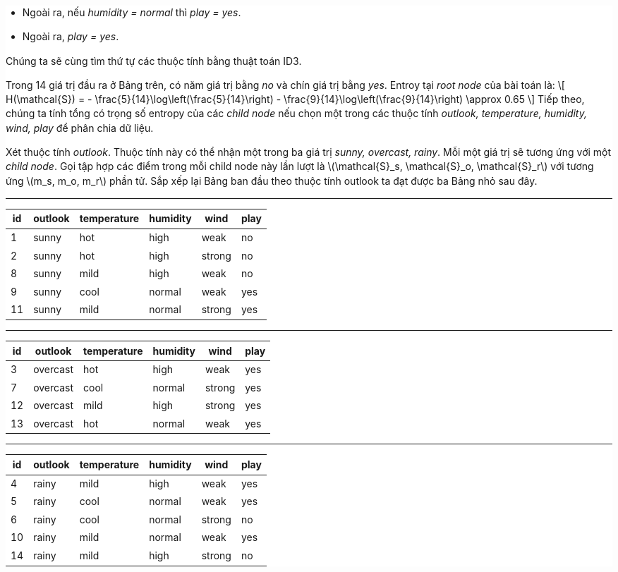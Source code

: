 * Ngoài ra, nếu _humidity = normal_ thì _play = yes_.

* Ngoài ra, _play = yes_.

Chúng ta sẽ cùng tìm thứ tự các thuộc tính bằng thuật toán ID3. 

Trong 14 giá trị đầu ra ở Bảng trên, có năm giá trị bằng _no_ và chín giá trị
bằng _yes_. Entroy tại _root node_ của bài toán là:
\\[
    H(\mathcal{S}) = - \frac{5}{14}\log\left\(\frac{5}{14}\right\) - \frac{9}{14}\log\left\(\frac{9}{14}\right\)
    \approx 0.65 
\\]
Tiếp theo, chúng ta tính tổng có trọng số entropy của các _child node_ nếu chọn
một trong các thuộc tính _outlook, temperature, humidity, wind, play_ để phân
chia dữ liệu.

Xét thuộc tính _outlook_. Thuộc tính này có thể nhận một trong ba giá trị
_sunny, overcast, rainy_. Mỗi một giá trị sẽ tương ứng với một
_child node_. Gọi tập hợp các điểm trong mỗi child node này lần lượt là
\\(\mathcal{S}\_s, \mathcal{S}\_o, \mathcal{S}\_r\\) với tương ứng \\(m_s, m_o,
m_r\\) phần tử. Sắp xếp lại Bảng ban đầu theo thuộc tính outlook ta đạt được ba
Bảng nhỏ sau đây.

<hr>

| id | outlook  | temperature | humidity |  wind  | play |
|----|----------|-------------|----------|--------|------|
|  1 | sunny    | hot         | high     | weak   | no   |
|  2 | sunny    | hot         | high     | strong | no   |
|  8 | sunny    | mild        | high     | weak   | no   |
|  9 | sunny    | cool        | normal   | weak   | yes  |
| 11 | sunny    | mild        | normal   | strong | yes  |

<hr>

| id | outlook  | temperature | humidity |  wind  | play |
|----|----------|-------------|----------|--------|------|
|  3 | overcast | hot         | high     | weak   | yes  |
|  7 | overcast | cool        | normal   | strong | yes  |
| 12 | overcast | mild        | high     | strong | yes  |
| 13 | overcast | hot         | normal   | weak   | yes  |

<hr>

| id | outlook  | temperature | humidity |  wind  | play |
|----|----------|-------------|----------|--------|------|
|  4 | rainy    | mild        | high     | weak   | yes  |
|  5 | rainy    | cool        | normal   | weak   | yes  |
|  6 | rainy    | cool        | normal   | strong | no   |
| 10 | rainy    | mild        | normal   | weak   | yes  |
| 14 | rainy    | mild        | high     | strong | no   |
